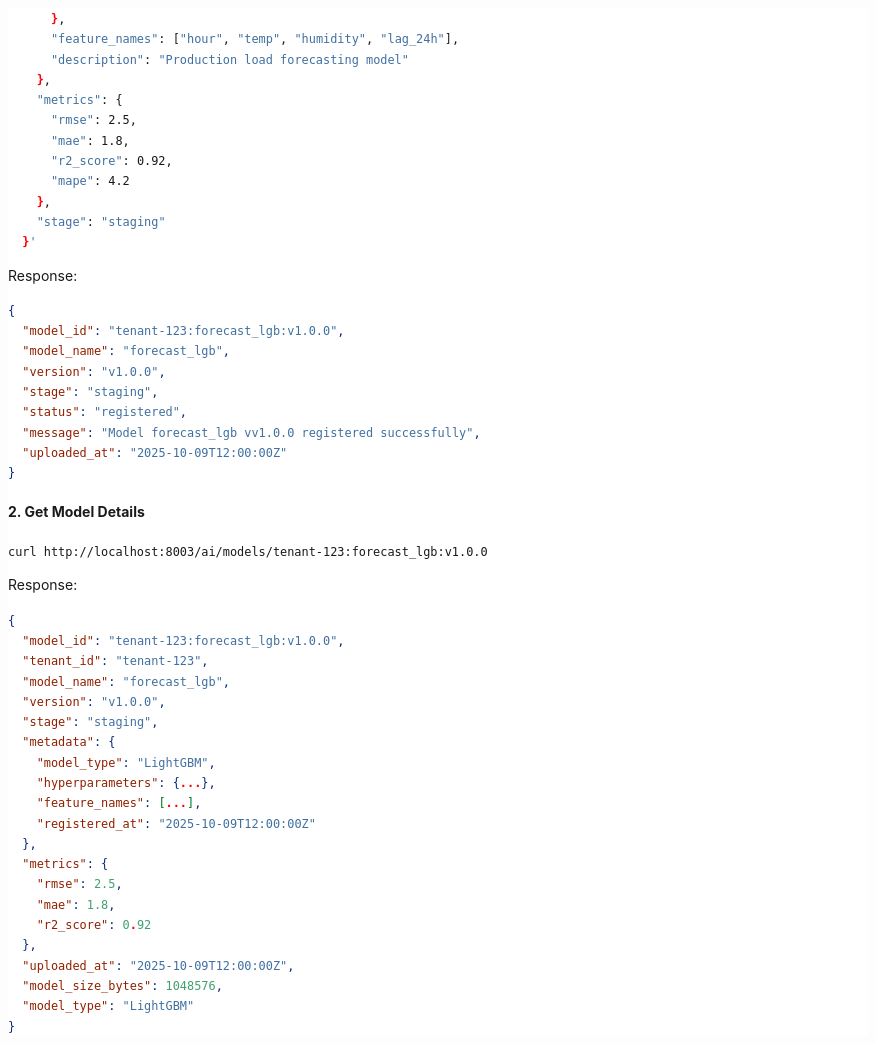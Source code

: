 ```bash
      },
      "feature_names": ["hour", "temp", "humidity", "lag_24h"],
      "description": "Production load forecasting model"
    },
    "metrics": {
      "rmse": 2.5,
      "mae": 1.8,
      "r2_score": 0.92,
      "mape": 4.2
    },
    "stage": "staging"
  }'
```

Response:
```json
{
  "model_id": "tenant-123:forecast_lgb:v1.0.0",
  "model_name": "forecast_lgb",
  "version": "v1.0.0",
  "stage": "staging",
  "status": "registered",
  "message": "Model forecast_lgb vv1.0.0 registered successfully",
  "uploaded_at": "2025-10-09T12:00:00Z"
}
```

#### 2. Get Model Details

```bash
curl http://localhost:8003/ai/models/tenant-123:forecast_lgb:v1.0.0
```

Response:
```json
{
  "model_id": "tenant-123:forecast_lgb:v1.0.0",
  "tenant_id": "tenant-123",
  "model_name": "forecast_lgb",
  "version": "v1.0.0",
  "stage": "staging",
  "metadata": {
    "model_type": "LightGBM",
    "hyperparameters": {...},
    "feature_names": [...],
    "registered_at": "2025-10-09T12:00:00Z"
  },
  "metrics": {
    "rmse": 2.5,
    "mae": 1.8,
    "r2_score": 0.92
  },
  "uploaded_at": "2025-10-09T12:00:00Z",
  "model_size_bytes": 1048576,
  "model_type": "LightGBM"
}
```
